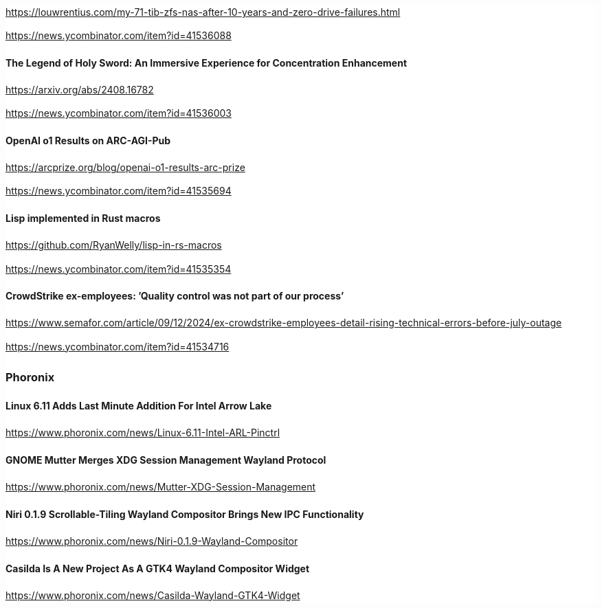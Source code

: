 <span style="color: blue!80!green"><https://louwrentius.com/my-71-tib-zfs-nas-after-10-years-and-zero-drive-failures.html></span>

<span style="color: black!50"><https://news.ycombinator.com/item?id=41536088></span>

#### The Legend of Holy Sword: An Immersive Experience for Concentration Enhancement

<span style="color: blue!80!green"><https://arxiv.org/abs/2408.16782></span>

<span style="color: black!50"><https://news.ycombinator.com/item?id=41536003></span>

#### OpenAI o1 Results on ARC-AGI-Pub

<span style="color: blue!80!green"><https://arcprize.org/blog/openai-o1-results-arc-prize></span>

<span style="color: black!50"><https://news.ycombinator.com/item?id=41535694></span>

#### Lisp implemented in Rust macros

<span style="color: blue!80!green"><https://github.com/RyanWelly/lisp-in-rs-macros></span>

<span style="color: black!50"><https://news.ycombinator.com/item?id=41535354></span>

#### CrowdStrike ex-employees: ’Quality control was not part of our process’

<span style="color: blue!80!green"><https://www.semafor.com/article/09/12/2024/ex-crowdstrike-employees-detail-rising-technical-errors-before-july-outage></span>

<span style="color: black!50"><https://news.ycombinator.com/item?id=41534716></span>

### Phoronix

#### Linux 6.11 Adds Last Minute Addition For Intel Arrow Lake

<span style="color: blue!80!green"><https://www.phoronix.com/news/Linux-6.11-Intel-ARL-Pinctrl></span>

#### GNOME Mutter Merges XDG Session Management Wayland Protocol

<span style="color: blue!80!green"><https://www.phoronix.com/news/Mutter-XDG-Session-Management></span>

#### Niri 0.1.9 Scrollable-Tiling Wayland Compositor Brings New IPC Functionality

<span style="color: blue!80!green"><https://www.phoronix.com/news/Niri-0.1.9-Wayland-Compositor></span>

#### Casilda Is A New Project As A GTK4 Wayland Compositor Widget

<span style="color: blue!80!green"><https://www.phoronix.com/news/Casilda-Wayland-GTK4-Widget></span>
